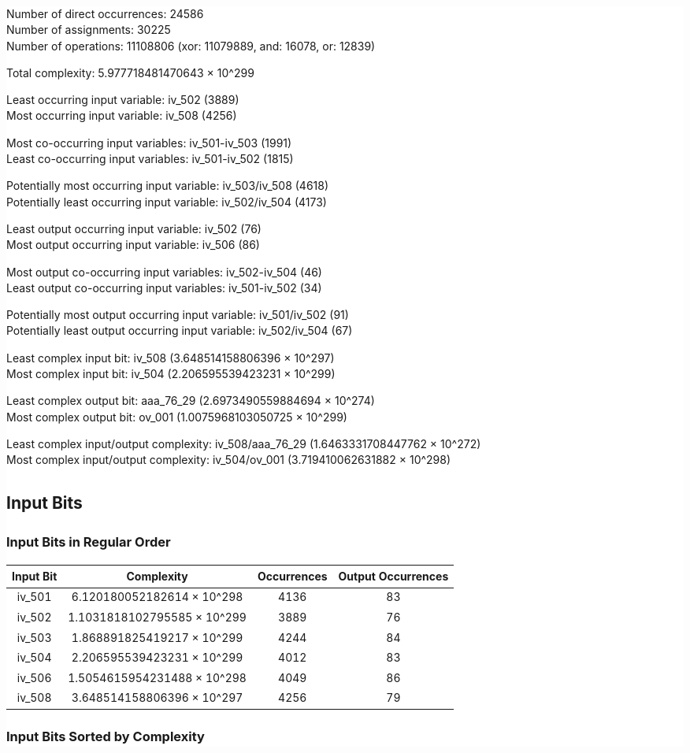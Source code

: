 Number of direct occurrences: 24586  
Number of assignments: 30225  
Number of operations: 11108806
(xor: 11079889,
and: 16078,
or: 12839)

Total complexity: 5.977718481470643 × 10^299

Least occurring input variable: iv_502 (3889)  
Most occurring input variable: iv_508 (4256)

Most co-occurring input variables: iv_501-iv_503 (1991)  
Least co-occurring input variables: iv_501-iv_502 (1815)

Potentially most occurring input variable: iv_503/iv_508 (4618)  
Potentially least occurring input variable: iv_502/iv_504 (4173)

Least output occurring input variable: iv_502 (76)  
Most output occurring input variable: iv_506 (86)

Most output co-occurring input variables: iv_502-iv_504 (46)  
Least output co-occurring input variables: iv_501-iv_502 (34)

Potentially most output occurring input variable: iv_501/iv_502 (91)  
Potentially least output occurring input variable: iv_502/iv_504 (67)

Least complex input bit: iv_508 (3.648514158806396 × 10^297)  
Most complex input bit: iv_504 (2.206595539423231 × 10^299)

Least complex output bit: aaa_76_29 (2.6973490559884694 × 10^274)  
Most complex output bit: ov_001 (1.0075968103050725 × 10^299)

Least complex input/output complexity: iv_508/aaa_76_29 (1.6463331708447762 × 10^272)  
Most complex input/output complexity: iv_504/ov_001 (3.719410062631882 × 10^298)

## Input Bits

### Input Bits in Regular Order

| Input Bit | Complexity | Occurrences | Output Occurrences |
|:---------:|:----------:|:-----------:|:------------------:|
| iv_501 | 6.120180052182614 × 10^298 | 4136 | 83 |
| iv_502 | 1.1031818102795585 × 10^299 | 3889 | 76 |
| iv_503 | 1.868891825419217 × 10^299 | 4244 | 84 |
| iv_504 | 2.206595539423231 × 10^299 | 4012 | 83 |
| iv_506 | 1.5054615954231488 × 10^298 | 4049 | 86 |
| iv_508 | 3.648514158806396 × 10^297 | 4256 | 79 |

### Input Bits Sorted by Complexity
